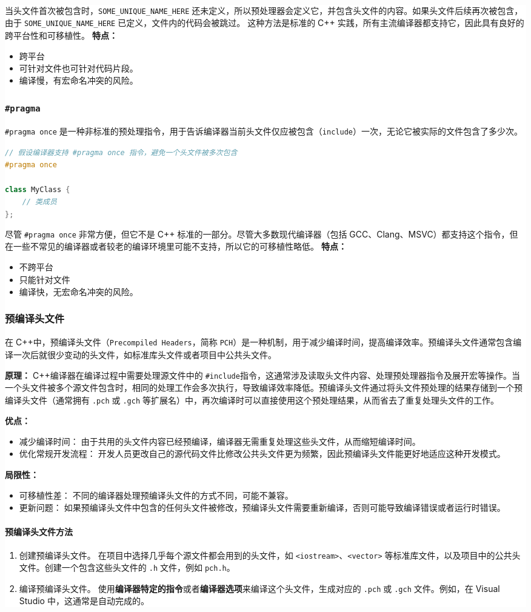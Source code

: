 当头文件首次被包含时，`SOME_UNIQUE_NAME_HERE` 还未定义，所以预处理器会定义它，并包含头文件的内容。如果头文件后续再次被包含，由于 `SOME_UNIQUE_NAME_HERE` 已定义，文件内的代码会被跳过。
这种方法是标准的 C++ 实践，所有主流编译器都支持它，因此具有良好的跨平台性和可移植性。
**特点：**

- 跨平台
- 可针对文件也可针对代码片段。
- 编译慢，有宏命名冲突的风险。

### `#pragma`

`#pragma once` 是一种非标准的预处理指令，用于告诉编译器当前头文件仅应被包含（`include`）一次，无论它被实际的文件包含了多少次。

```cpp
// 假设编译器支持 #pragma once 指令，避免一个头文件被多次包含
#pragma once

class MyClass {
	// 类成员
};
```

尽管 `#pragma once` 非常方便，但它不是 C++ 标准的一部分。尽管大多数现代编译器（包括 GCC、Clang、MSVC）都支持这个指令，但在一些不常见的编译器或者较老的编译环境里可能不支持，所以它的可移植性略低。
**特点：**

- 不跨平台
- 只能针对文件
- 编译快，无宏命名冲突的风险。

### 预编译头文件

在 C++中，预编译头文件（`Precompiled Headers`，简称 `PCH`）是一种机制，用于减少编译时间，提高编译效率。预编译头文件通常包含编译一次后就很少变动的头文件，如标准库头文件或者项目中公共头文件。

**原理：**
C++编译器在编译过程中需要处理源文件中的 `#include`指令，这通常涉及读取头文件内容、处理预处理器指令及展开宏等操作。当一个头文件被多个源文件包含时，相同的处理工作会多次执行，导致编译效率降低。预编译头文件通过将头文件预处理的结果存储到一个预编译头文件（通常拥有 `.pch` 或 `.gch` 等扩展名）中，再次编译时可以直接使用这个预处理结果，从而省去了重复处理头文件的工作。

**优点：**

- 减少编译时间： 由于共用的头文件内容已经预编译，编译器无需重复处理这些头文件，从而缩短编译时间。
- 优化常规开发流程： 开发人员更改自己的源代码文件比修改公共头文件更为频繁，因此预编译头文件能更好地适应这种开发模式。

**局限性：**

- 可移植性差： 不同的编译器处理预编译头文件的方式不同，可能不兼容。
- 更新问题： 如果预编译头文件中包含的任何头文件被修改，预编译头文件需要重新编译，否则可能导致编译错误或者运行时错误。

#### 预编译头文件方法

1. 创建预编译头文件。
   在项目中选择几乎每个源文件都会用到的头文件，如 `<iostream>`、`<vector>` 等标准库文件，以及项目中的公共头文件。创建一个包含这些头文件的 `.h` 文件，例如 `pch.h`。

2. 编译预编译头文件。
   使用**编译器特定的指令**或者**编译器选项**来编译这个头文件，生成对应的 `.pch` 或 `.gch` 文件。例如，在 Visual Studio 中，这通常是自动完成的。
